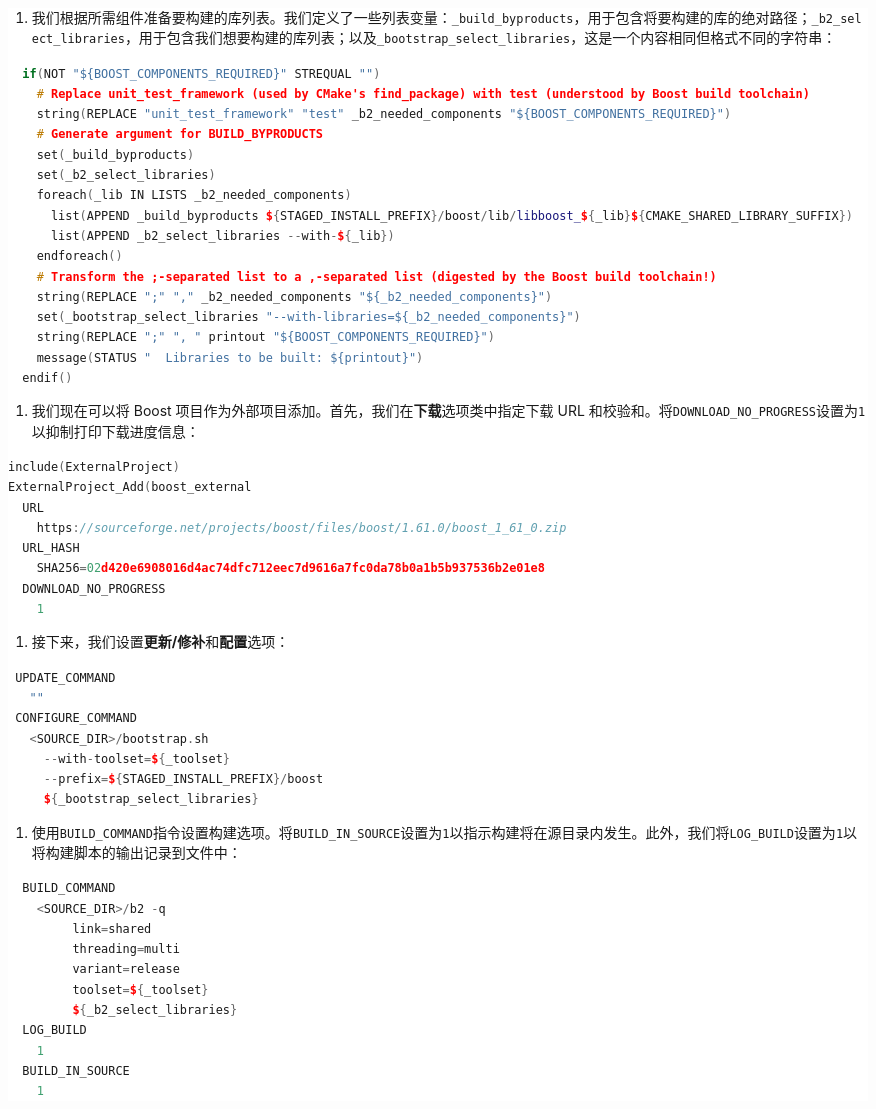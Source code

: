1.  我们根据所需组件准备要构建的库列表。我们定义了一些列表变量：`_build_byproducts`，用于包含将要构建的库的绝对路径；`_b2_select_libraries`，用于包含我们想要构建的库列表；以及`_bootstrap_select_libraries`，这是一个内容相同但格式不同的字符串：

```cpp
  if(NOT "${BOOST_COMPONENTS_REQUIRED}" STREQUAL "")
    # Replace unit_test_framework (used by CMake's find_package) with test (understood by Boost build toolchain)
    string(REPLACE "unit_test_framework" "test" _b2_needed_components "${BOOST_COMPONENTS_REQUIRED}")
    # Generate argument for BUILD_BYPRODUCTS
    set(_build_byproducts)
    set(_b2_select_libraries)
    foreach(_lib IN LISTS _b2_needed_components)
      list(APPEND _build_byproducts ${STAGED_INSTALL_PREFIX}/boost/lib/libboost_${_lib}${CMAKE_SHARED_LIBRARY_SUFFIX})
      list(APPEND _b2_select_libraries --with-${_lib})
    endforeach()
    # Transform the ;-separated list to a ,-separated list (digested by the Boost build toolchain!)
    string(REPLACE ";" "," _b2_needed_components "${_b2_needed_components}")
    set(_bootstrap_select_libraries "--with-libraries=${_b2_needed_components}")
    string(REPLACE ";" ", " printout "${BOOST_COMPONENTS_REQUIRED}")
    message(STATUS "  Libraries to be built: ${printout}")
  endif()
```

1.  我们现在可以将 Boost 项目作为外部项目添加。首先，我们在**下载**选项类中指定下载 URL 和校验和。将`DOWNLOAD_NO_PROGRESS`设置为`1`以抑制打印下载进度信息：

```cpp
include(ExternalProject)
ExternalProject_Add(boost_external
  URL
    https://sourceforge.net/projects/boost/files/boost/1.61.0/boost_1_61_0.zip
  URL_HASH
    SHA256=02d420e6908016d4ac74dfc712eec7d9616a7fc0da78b0a1b5b937536b2e01e8
  DOWNLOAD_NO_PROGRESS
    1
```

1.  接下来，我们设置**更新/修补**和**配置**选项：

```cpp
 UPDATE_COMMAND
   ""
 CONFIGURE_COMMAND
   <SOURCE_DIR>/bootstrap.sh
     --with-toolset=${_toolset}
     --prefix=${STAGED_INSTALL_PREFIX}/boost
     ${_bootstrap_select_libraries}
```

1.  使用`BUILD_COMMAND`指令设置构建选项。将`BUILD_IN_SOURCE`设置为`1`以指示构建将在源目录内发生。此外，我们将`LOG_BUILD`设置为`1`以将构建脚本的输出记录到文件中：

```cpp
  BUILD_COMMAND
    <SOURCE_DIR>/b2 -q
         link=shared
         threading=multi
         variant=release
         toolset=${_toolset}
         ${_b2_select_libraries}
  LOG_BUILD
    1
  BUILD_IN_SOURCE
    1
```

